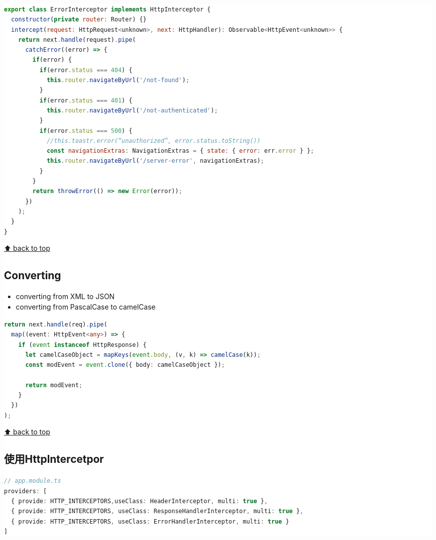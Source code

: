 ```javascript
export class ErrorInterceptor implements HttpInterceptor {
  constructor(private router: Router) {}
  intercept(request: HttpRequest<unknown>, next: HttpHandler): Observable<HttpEvent<unknown>> {
    return next.handle(request).pipe(
      catchError((error) => {
        if(error) {
          if(error.status === 404) {
            this.router.navigateByUrl('/not-found');
          }
          if(error.status === 401) {
            this.router.navigateByUrl('/not-authenticated');
          }
          if(error.status === 500) {
            //this.toastr.error(“unauthorized”, error.status.toString())
            const navigationExtras: NavigationExtras = { state: { error: err.error } };
            this.router.navigateByUrl('/server-error', navigationExtras);
          }
        }
        return throwError(() => new Error(error));
      })
    );
  }
}
```

[⬆ back to top](#top)

## Converting

- converting from XML to JSON
- converting from PascalCase to camelCase

```ts
return next.handle(req).pipe(
  map((event: HttpEvent<any>) => {
    if (event instanceof HttpResponse) {
      let camelCaseObject = mapKeys(event.body, (v, k) => camelCase(k));
      const modEvent = event.clone({ body: camelCaseObject });
      
      return modEvent;
    }
  })
);
```

[⬆ back to top](#top)

## 使用HttpIntercetpor

```ts
// app.module.ts
providers: [
  { provide: HTTP_INTERCEPTORS,useClass: HeaderInterceptor, multi: true },
  { provide: HTTP_INTERCEPTORS, useClass: ResponseHandlerInterceptor, multi: true },
  { provide: HTTP_INTERCEPTORS, useClass: ErrorHandlerInterceptor, multi: true }
]
```

